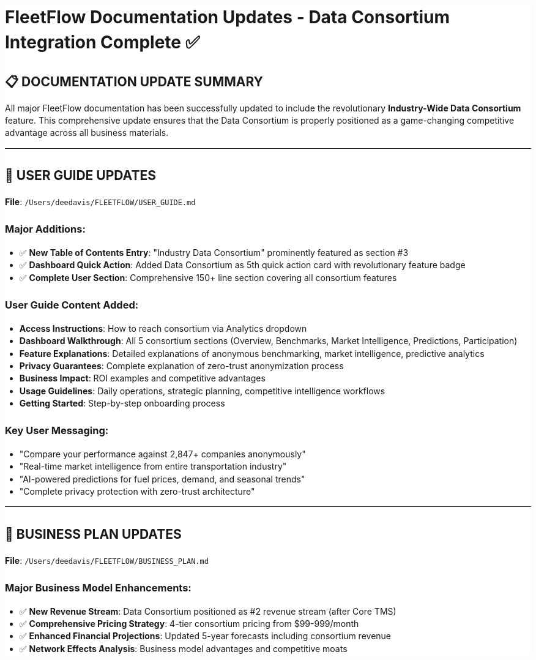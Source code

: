 # FleetFlow Documentation Updates - Data Consortium Integration Complete ✅

## 📋 **DOCUMENTATION UPDATE SUMMARY**

All major FleetFlow documentation has been successfully updated to include the revolutionary **Industry-Wide Data Consortium** feature. This comprehensive update ensures that the Data Consortium is properly positioned as a game-changing competitive advantage across all business materials.

---

## 📖 **USER GUIDE UPDATES**

**File**: `/Users/deedavis/FLEETFLOW/USER_GUIDE.md`

### **Major Additions:**
- ✅ **New Table of Contents Entry**: "Industry Data Consortium" prominently featured as section #3
- ✅ **Dashboard Quick Action**: Added Data Consortium as 5th quick action card with revolutionary feature badge
- ✅ **Complete User Section**: Comprehensive 150+ line section covering all consortium features

### **User Guide Content Added:**
- **Access Instructions**: How to reach consortium via Analytics dropdown
- **Dashboard Walkthrough**: All 5 consortium sections (Overview, Benchmarks, Market Intelligence, Predictions, Participation)
- **Feature Explanations**: Detailed explanations of anonymous benchmarking, market intelligence, predictive analytics
- **Privacy Guarantees**: Complete explanation of zero-trust anonymization process
- **Business Impact**: ROI examples and competitive advantages
- **Usage Guidelines**: Daily operations, strategic planning, competitive intelligence workflows
- **Getting Started**: Step-by-step onboarding process

### **Key User Messaging:**
- "Compare your performance against 2,847+ companies anonymously"
- "Real-time market intelligence from entire transportation industry"
- "AI-powered predictions for fuel prices, demand, and seasonal trends"
- "Complete privacy protection with zero-trust architecture"

---

## 💼 **BUSINESS PLAN UPDATES**

**File**: `/Users/deedavis/FLEETFLOW/BUSINESS_PLAN.md`

### **Major Business Model Enhancements:**
- ✅ **New Revenue Stream**: Data Consortium positioned as #2 revenue stream (after Core TMS)
- ✅ **Comprehensive Pricing Strategy**: 4-tier consortium pricing from $99-999/month
- ✅ **Enhanced Financial Projections**: Updated 5-year forecasts including consortium revenue
- ✅ **Network Effects Analysis**: Business model advantages and competitive moats
